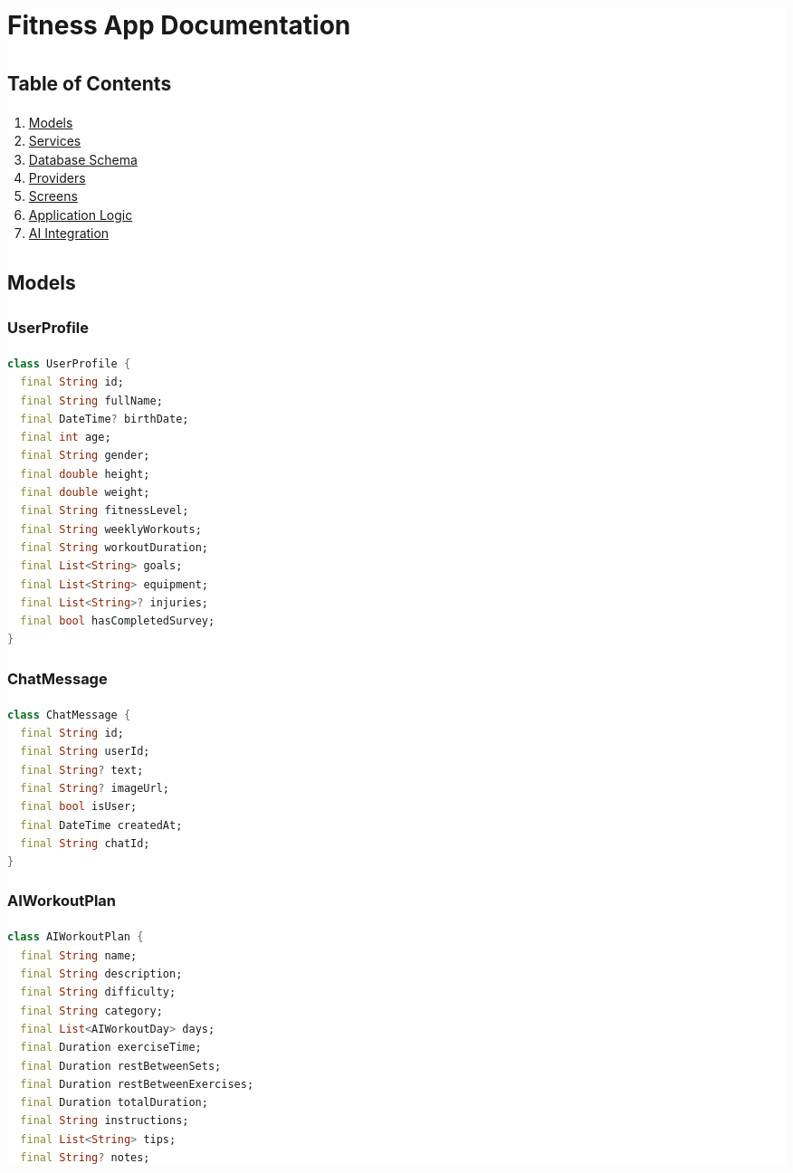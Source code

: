 # Fitness App Documentation

## Table of Contents
1. [Models](#models)
2. [Services](#services)
3. [Database Schema](#database-schema)
4. [Providers](#providers)
5. [Screens](#screens)
6. [Application Logic](#application-logic)
7. [AI Integration](#ai-integration)

## Models

### UserProfile
```dart
class UserProfile {
  final String id;
  final String fullName;
  final DateTime? birthDate;
  final int age;
  final String gender;
  final double height;
  final double weight;
  final String fitnessLevel;
  final String weeklyWorkouts;
  final String workoutDuration;
  final List<String> goals;
  final List<String> equipment;
  final List<String>? injuries;
  final bool hasCompletedSurvey;
}
```

### ChatMessage
```dart
class ChatMessage {
  final String id;
  final String userId;
  final String? text;
  final String? imageUrl;
  final bool isUser;
  final DateTime createdAt;
  final String chatId;
}
```

### AIWorkoutPlan
```dart
class AIWorkoutPlan {
  final String name;
  final String description;
  final String difficulty;
  final String category;
  final List<AIWorkoutDay> days;
  final Duration exerciseTime;
  final Duration restBetweenSets;
  final Duration restBetweenExercises;
  final Duration totalDuration;
  final String instructions;
  final List<String> tips;
  final String? notes;
```